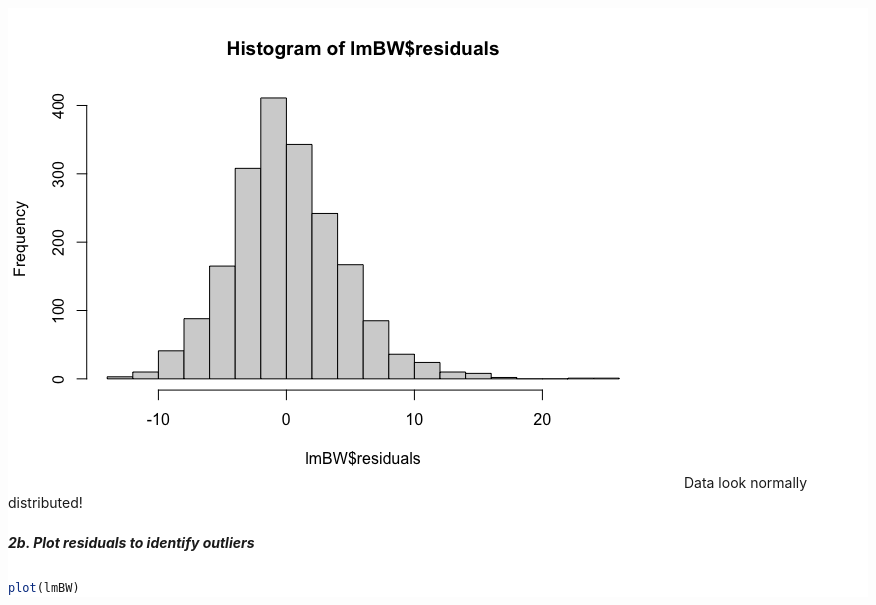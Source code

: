 ![](2021-01-21_VertNet_Bergmann_files/figure-markdown_github/all_data_Bergmann-4.png) Data look normally distributed!

##### 2b. Plot residuals to identify outliers

``` r
plot(lmBW)
```

